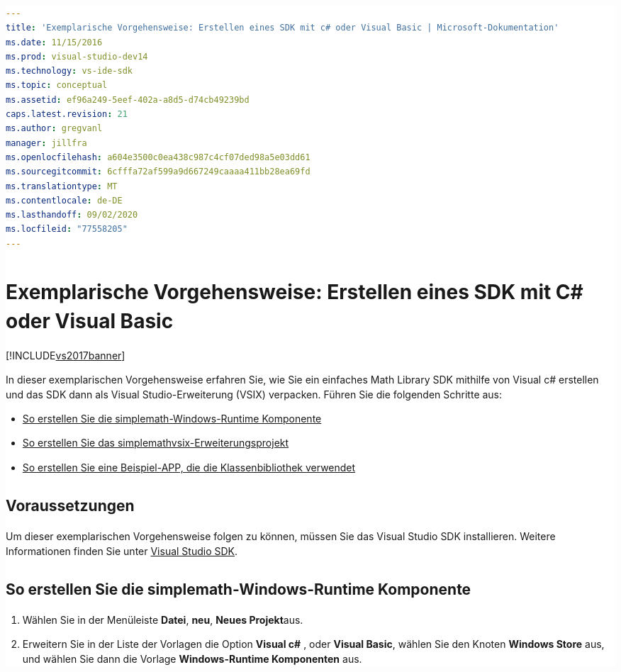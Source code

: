 ```yaml
---
title: 'Exemplarische Vorgehensweise: Erstellen eines SDK mit c# oder Visual Basic | Microsoft-Dokumentation'
ms.date: 11/15/2016
ms.prod: visual-studio-dev14
ms.technology: vs-ide-sdk
ms.topic: conceptual
ms.assetid: ef96a249-5eef-402a-a8d5-d74cb49239bd
caps.latest.revision: 21
ms.author: gregvanl
manager: jillfra
ms.openlocfilehash: a604e3500c0ea438c987c4cf07ded98a5e03dd61
ms.sourcegitcommit: 6cfffa72af599a9d667249caaaa411bb28ea69fd
ms.translationtype: MT
ms.contentlocale: de-DE
ms.lasthandoff: 09/02/2020
ms.locfileid: "77558205"
---
```

# <a name="walkthrough-creating-an-sdk-using-c-or-visual-basic"></a>Exemplarische Vorgehensweise: Erstellen eines SDK mit C# oder Visual Basic
[!INCLUDE[vs2017banner](../includes/vs2017banner.md)]

In dieser exemplarischen Vorgehensweise erfahren Sie, wie Sie ein einfaches Math Library SDK mithilfe von Visual c# erstellen und das SDK dann als Visual Studio-Erweiterung (VSIX) verpacken. Führen Sie die folgenden Schritte aus:  
  
- [So erstellen Sie die simplemath-Windows-Runtime Komponente](../extensibility/walkthrough-creating-an-sdk-using-csharp-or-visual-basic.md#createClassLibrary)  
  
- [So erstellen Sie das simplemathvsix-Erweiterungsprojekt](../extensibility/walkthrough-creating-an-sdk-using-csharp-or-visual-basic.md#createVSIX)  
  
- [So erstellen Sie eine Beispiel-APP, die die Klassenbibliothek verwendet](../extensibility/walkthrough-creating-an-sdk-using-csharp-or-visual-basic.md#createSample)  
  
## <a name="prerequisites"></a>Voraussetzungen  
 Um dieser exemplarischen Vorgehensweise folgen zu können, müssen Sie das Visual Studio SDK installieren. Weitere Informationen finden Sie unter [Visual Studio SDK](../extensibility/visual-studio-sdk.md).  
  
## <a name="to-create-the-simplemath-windows-runtime-component"></a><a name="createClassLibrary"></a> So erstellen Sie die simplemath-Windows-Runtime Komponente  
  
1. Wählen Sie in der Menüleiste **Datei**, **neu**, **Neues Projekt**aus.  
  
2. Erweitern Sie in der Liste der Vorlagen die Option **Visual c#** , oder **Visual Basic**, wählen Sie den Knoten **Windows Store** aus, und wählen Sie dann die Vorlage **Windows-Runtime Komponenten** aus.  
  